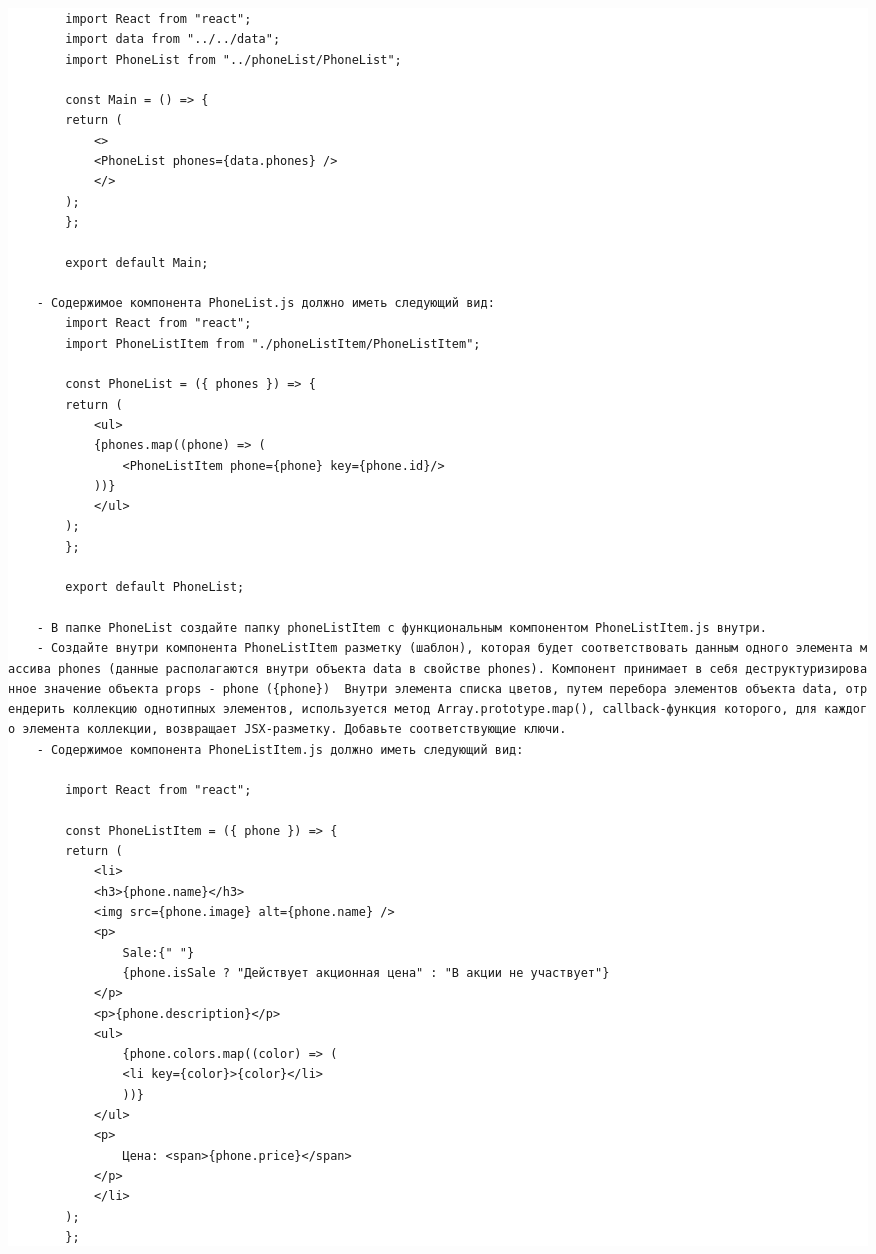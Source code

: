             import React from "react";
            import data from "../../data";
            import PhoneList from "../phoneList/PhoneList";

            const Main = () => {
            return (
                <>
                <PhoneList phones={data.phones} />
                </>
            );
            };

            export default Main;

        - Содержимое компонента PhoneList.js должно иметь следующий вид:
            import React from "react";
            import PhoneListItem from "./phoneListItem/PhoneListItem";

            const PhoneList = ({ phones }) => {
            return (
                <ul>
                {phones.map((phone) => (
                    <PhoneListItem phone={phone} key={phone.id}/>
                ))}
                </ul>
            );
            };

            export default PhoneList;

        - В папке PhoneList создайте папку phoneListItem с функциональным компонентом PhoneListItem.js внутри.
        - Создайте внутри компонента PhoneListItem разметку (шаблон), которая будет соответствовать данным одного элемента массива phones (данные располагаются внутри объекта data в свойстве phones). Компонент принимает в себя деструктуризированное значение объекта props - phone ({phone})  Внутри элемента списка цветов, путем перебора элементов объекта data, отрендерить коллекцию однотипных элементов, используется метод Array.prototype.map(), callback-функция которого, для каждого элемента коллекции, возвращает JSX-разметку. Добавьте соответствующие ключи.
        - Содержимое компонента PhoneListItem.js должно иметь следующий вид:

            import React from "react";

            const PhoneListItem = ({ phone }) => {
            return (
                <li>
                <h3>{phone.name}</h3>
                <img src={phone.image} alt={phone.name} />
                <p>
                    Sale:{" "}
                    {phone.isSale ? "Действует акционная цена" : "В акции не участвует"}
                </p>
                <p>{phone.description}</p>
                <ul>
                    {phone.colors.map((color) => (
                    <li key={color}>{color}</li>
                    ))}
                </ul>
                <p>
                    Цена: <span>{phone.price}</span>
                </p>
                </li>
            );
            };
